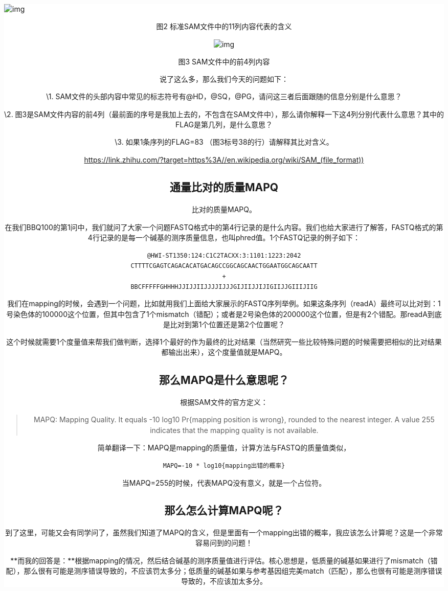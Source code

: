 ![img](https://pic2.zhimg.com/80/v2-75e7e62a31b1c1d56523ae63abf5b8ca_720w.jpg)

<center>图2 标准SAM文件中的11列内容代表的含义

![img](https://pic2.zhimg.com/80/v2-a9f698ae27bbeaa9064fad2e77c46fab_720w.jpg)

<center>图3 SAM文件中的前4列内容

说了这么多，那么我们今天的问题如下：

\1. SAM文件的头部内容中常见的标志符号有@HD，@SQ，@PG，请问这三者后面跟随的信息分别是什么意思？

\2. 图3是SAM文件内容的前4列（最前面的序号是我加上去的，不包含在SAM文件中），那么请你解释一下这4列分别代表什么意思？其中的FLAG是第几列，是什么意思？

\3. 如果1条序列的FLAG=83 （图3标号38的行）请解释其比对含义。

https://link.zhihu.com/?target=https%3A//en.wikipedia.org/wiki/SAM_(file_format))

## 通量比对的质量MAPQ

比对的质量MAPQ。

在我们BBQ100的第1问中，我们就问了大家一个问题FASTQ格式中的第4行记录的是什么内容。我们也给大家进行了解答，FASTQ格式的第4行记录的是每一个碱基的测序质量信息，也叫phred值。1个FASTQ记录的例子如下：

```text
@HWI-ST1350:124:C1C2TACXX:3:1101:1223:2042
CTTTTCGAGTCAGACACATGACAGCCGGCAGCAACTGGAATGGCAGCAATT
+
BBCFFFFFGHHHHJJIJJIIJJJJIJJJGIJIIJJIJIGIIJJGIIIJIIG
```

我们在mapping的时候，会遇到一个问题，比如就用我们上面给大家展示的FASTQ序列举例。如果这条序列（readA）最终可以比对到：1号染色体的100000这个位置，但其中包含了1个mismatch（错配）；或者是2号染色体的200000这个位置，但是有2个错配。那readA到底是比对到第1个位置还是第2个位置呢？

这个时候就需要1个度量值来帮我们做判断，选择1个最好的作为最终的比对结果（当然研究一些比较特殊问题的时候需要把相似的比对结果都输出出来），这个度量值就是MAPQ。

## **那么MAPQ是什么意思呢？**

根据SAM文件的官方定义：

> MAPQ: Mapping Quality. It equals -10 log10 Pr{mapping position is wrong}, rounded to the nearest integer. A value 255 indicates that the mapping quality is not available.

简单翻译一下：MAPQ是mapping的质量值，计算方法与FASTQ的质量值类似，

```text
MAPQ=-10 * log10{mapping出错的概率}
```

当MAPQ=255的时候，代表MAPQ没有意义，就是一个占位符。

## **那么怎么计算MAPQ呢？**

到了这里，可能又会有同学问了，虽然我们知道了MAPQ的含义，但是里面有一个mapping出错的概率，我应该怎么计算呢？这是一个非常容易问到的问题！

**而我的回答是：**根据mapping的情况，然后结合碱基的测序质量值进行评估。核心思想是，低质量的碱基如果进行了mismatch（错配），那么很有可能是测序错误导致的，不应该罚太多分；低质量的碱基如果与参考基因组完美match（匹配），那么也很有可能是测序错误导致的，不应该加太多分。
